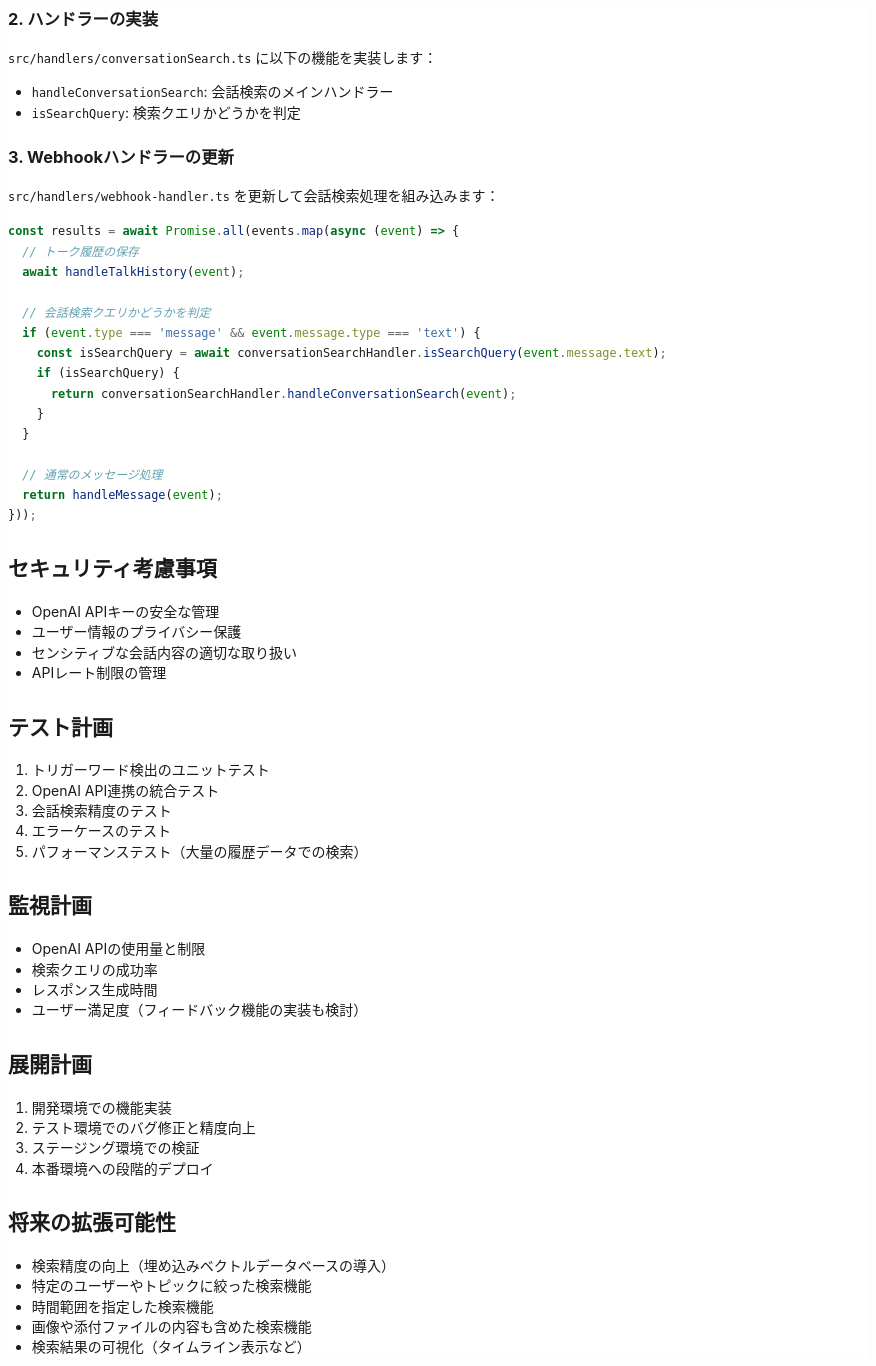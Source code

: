 ### 2. ハンドラーの実装

`src/handlers/conversationSearch.ts` に以下の機能を実装します：

- `handleConversationSearch`: 会話検索のメインハンドラー
- `isSearchQuery`: 検索クエリかどうかを判定

### 3. Webhookハンドラーの更新

`src/handlers/webhook-handler.ts` を更新して会話検索処理を組み込みます：

```typescript
const results = await Promise.all(events.map(async (event) => {
  // トーク履歴の保存
  await handleTalkHistory(event);
  
  // 会話検索クエリかどうかを判定
  if (event.type === 'message' && event.message.type === 'text') {
    const isSearchQuery = await conversationSearchHandler.isSearchQuery(event.message.text);
    if (isSearchQuery) {
      return conversationSearchHandler.handleConversationSearch(event);
    }
  }
  
  // 通常のメッセージ処理
  return handleMessage(event);
}));
```

## セキュリティ考慮事項
- OpenAI APIキーの安全な管理
- ユーザー情報のプライバシー保護
- センシティブな会話内容の適切な取り扱い
- APIレート制限の管理

## テスト計画
1. トリガーワード検出のユニットテスト
2. OpenAI API連携の統合テスト
3. 会話検索精度のテスト
4. エラーケースのテスト
5. パフォーマンステスト（大量の履歴データでの検索）

## 監視計画
- OpenAI APIの使用量と制限
- 検索クエリの成功率
- レスポンス生成時間
- ユーザー満足度（フィードバック機能の実装も検討）

## 展開計画
1. 開発環境での機能実装
2. テスト環境でのバグ修正と精度向上
3. ステージング環境での検証
4. 本番環境への段階的デプロイ

## 将来の拡張可能性
- 検索精度の向上（埋め込みベクトルデータベースの導入）
- 特定のユーザーやトピックに絞った検索機能
- 時間範囲を指定した検索機能
- 画像や添付ファイルの内容も含めた検索機能
- 検索結果の可視化（タイムライン表示など）
